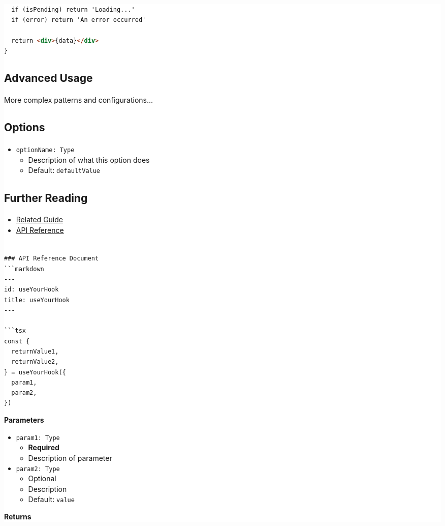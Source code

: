 ```markdown
  if (isPending) return 'Loading...'
  if (error) return 'An error occurred'
  
  return <div>{data}</div>
}
```
[//]: # 'BasicExample'

## Advanced Usage

More complex patterns and configurations...

## Options

- `optionName: Type`
  - Description of what this option does
  - Default: `defaultValue`

## Further Reading

- [Related Guide](./related-guide.md)
- [API Reference](../reference/api.md)
```

### API Reference Document
```markdown
---
id: useYourHook
title: useYourHook
---

```tsx
const {
  returnValue1,
  returnValue2,
} = useYourHook({
  param1,
  param2,
})
```

**Parameters**

- `param1: Type`
  - **Required**
  - Description of parameter
- `param2: Type`
  - Optional
  - Description
  - Default: `value`

**Returns**


  [//]: # 'Example'
  [//]: # 'Example'
[//]: # 'Example'
[//]: # 'Example'